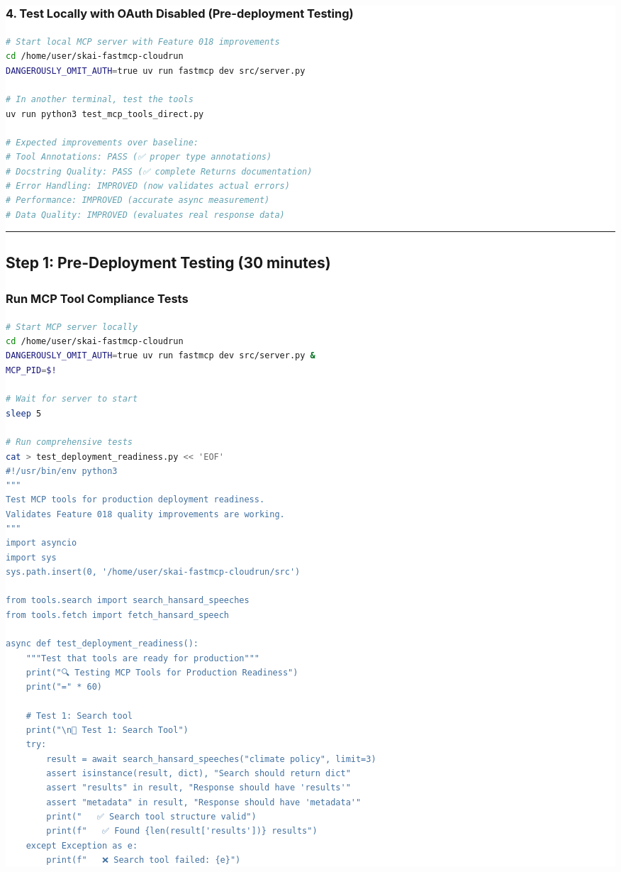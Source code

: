 ### 4. Test Locally with OAuth Disabled (Pre-deployment Testing)

```bash
# Start local MCP server with Feature 018 improvements
cd /home/user/skai-fastmcp-cloudrun
DANGEROUSLY_OMIT_AUTH=true uv run fastmcp dev src/server.py

# In another terminal, test the tools
uv run python3 test_mcp_tools_direct.py

# Expected improvements over baseline:
# Tool Annotations: PASS (✅ proper type annotations)
# Docstring Quality: PASS (✅ complete Returns documentation)
# Error Handling: IMPROVED (now validates actual errors)
# Performance: IMPROVED (accurate async measurement)
# Data Quality: IMPROVED (evaluates real response data)
```

---

## Step 1: Pre-Deployment Testing (30 minutes)

### Run MCP Tool Compliance Tests

```bash
# Start MCP server locally
cd /home/user/skai-fastmcp-cloudrun
DANGEROUSLY_OMIT_AUTH=true uv run fastmcp dev src/server.py &
MCP_PID=$!

# Wait for server to start
sleep 5

# Run comprehensive tests
cat > test_deployment_readiness.py << 'EOF'
#!/usr/bin/env python3
"""
Test MCP tools for production deployment readiness.
Validates Feature 018 quality improvements are working.
"""
import asyncio
import sys
sys.path.insert(0, '/home/user/skai-fastmcp-cloudrun/src')

from tools.search import search_hansard_speeches
from tools.fetch import fetch_hansard_speech

async def test_deployment_readiness():
    """Test that tools are ready for production"""
    print("🔍 Testing MCP Tools for Production Readiness")
    print("=" * 60)
    
    # Test 1: Search tool
    print("\n📌 Test 1: Search Tool")
    try:
        result = await search_hansard_speeches("climate policy", limit=3)
        assert isinstance(result, dict), "Search should return dict"
        assert "results" in result, "Response should have 'results'"
        assert "metadata" in result, "Response should have 'metadata'"
        print("   ✅ Search tool structure valid")
        print(f"   ✅ Found {len(result['results'])} results")
    except Exception as e:
        print(f"   ❌ Search tool failed: {e}")
```